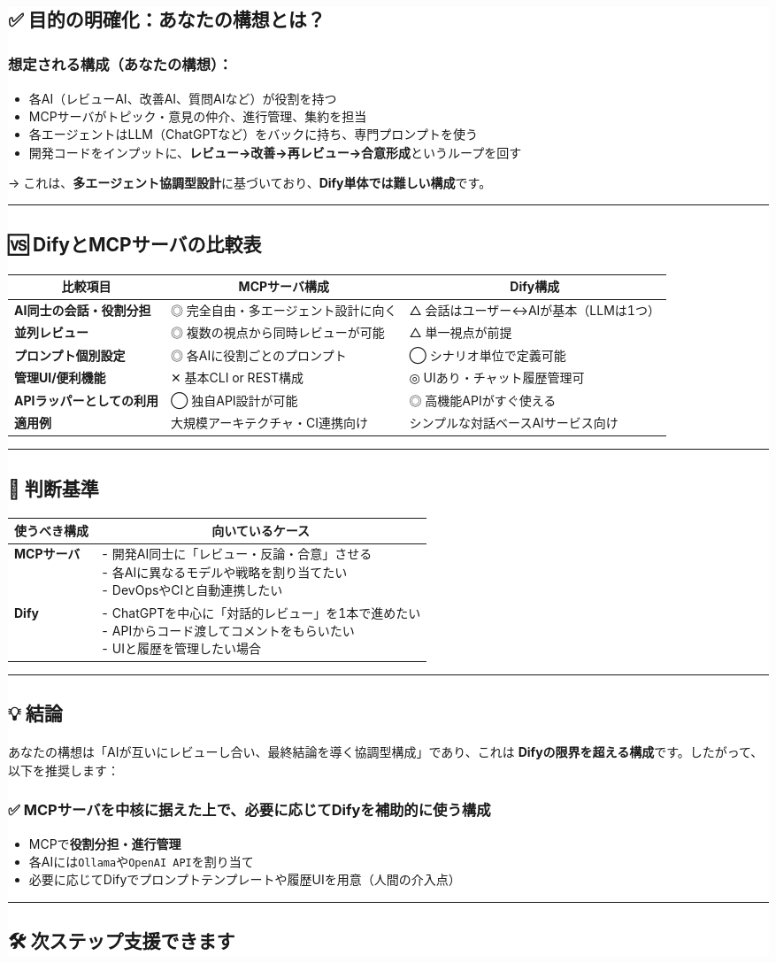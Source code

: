 ## ✅ 目的の明確化：あなたの構想とは？
### 想定される構成（あなたの構想）：
- 各AI（レビューAI、改善AI、質問AIなど）が役割を持つ
- MCPサーバがトピック・意見の仲介、進行管理、集約を担当
- 各エージェントはLLM（ChatGPTなど）をバックに持ち、専門プロンプトを使う
- 開発コードをインプットに、**レビュー→改善→再レビュー→合意形成**というループを回す

→ これは、**多エージェント協調型設計**に基づいており、**Dify単体では難しい構成**です。

---

## 🆚 DifyとMCPサーバの比較表

| 比較項目 | MCPサーバ構成 | Dify構成 |
|----------|----------------|-----------|
| **AI同士の会話・役割分担** | ◎ 完全自由・多エージェント設計に向く | △ 会話はユーザー↔AIが基本（LLMは1つ） |
| **並列レビュー** | ◎ 複数の視点から同時レビューが可能 | △ 単一視点が前提 |
| **プロンプト個別設定** | ◎ 各AIに役割ごとのプロンプト | ◯ シナリオ単位で定義可能 |
| **管理UI/便利機能** | ✕ 基本CLI or REST構成 | ◎ UIあり・チャット履歴管理可 |
| **APIラッパーとしての利用** | ◯ 独自API設計が可能 | ◎ 高機能APIがすぐ使える |
| **適用例** | 大規模アーキテクチャ・CI連携向け | シンプルな対話ベースAIサービス向け |

---

## 🧩 判断基準

| 使うべき構成 | 向いているケース |
|---------------|------------------|
| **MCPサーバ** | - 開発AI同士に「レビュー・反論・合意」させる<br>- 各AIに異なるモデルや戦略を割り当てたい<br>- DevOpsやCIと自動連携したい |
| **Dify** | - ChatGPTを中心に「対話的レビュー」を1本で進めたい<br>- APIからコード渡してコメントをもらいたい<br>- UIと履歴を管理したい場合 |

---

## 💡 結論

あなたの構想は「AIが互いにレビューし合い、最終結論を導く協調型構成」であり、これは **Difyの限界を超える構成**です。したがって、以下を推奨します：
### ✅ **MCPサーバを中核に据えた上で、必要に応じてDifyを補助的に使う構成**
- MCPで**役割分担・進行管理**
- 各AIには`Ollama`や`OpenAI API`を割り当て
- 必要に応じてDifyでプロンプトテンプレートや履歴UIを用意（人間の介入点）

---

## 🛠 次ステップ支援できます
